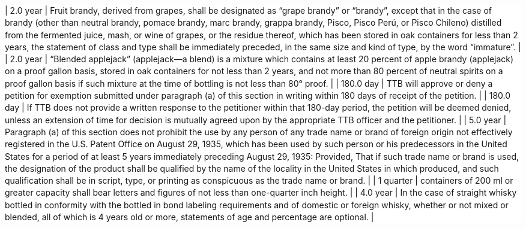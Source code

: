 | 2.0 year   | Fruit brandy, derived from grapes, shall be designated as &#8220;grape brandy&#8221; or &#8220;brandy&#8221;, except that in the case of brandy (other than neutral brandy, pomace brandy, marc brandy, grappa brandy, Pisco, Pisco Per&#250;, or Pisco Chileno) distilled from the fermented juice, mash, or wine of grapes, or the residue thereof, which has been stored in oak containers for less than 2 years, the statement of class and type shall be immediately preceded, in the same size and kind of type, by the word &#8220;immature&#8221;.                                                                                                                                                                                                                       |
| 2.0 year   | &#8220;Blended applejack&#8221; (applejack&#8212;a blend) is a mixture which contains at least 20 percent of apple brandy (applejack) on a proof gallon basis, stored in oak containers for not less than 2 years, and not more than 80 percent of neutral spirits on a proof gallon basis if such mixture at the time of bottling is not less than 80&#176; proof.                                                                                                                                                                                                                                                                                                                                                                                                              |
| 180.0 day  | TTB will approve or deny a petition for exemption submitted under paragraph (a) of this section in writing within 180 days of receipt of the petition.                                                                                                                                                                                                                                                                                                                                                                                                                                                                                                                                                                                                                           |
| 180.0 day  | If TTB does not provide a written response to the petitioner within that 180-day period, the petition will be deemed denied, unless an extension of time for decision is mutually agreed upon by the appropriate TTB officer and the petitioner.                                                                                                                                                                                                                                                                                                                                                                                                                                                                                                                                 |
| 5.0 year   | Paragraph (a) of this section does not prohibit the use by any person of any trade name or brand of foreign origin not effectively registered in the U.S. Patent Office on August 29, 1935, which has been used by such person or his predecessors in the United States for a period of at least 5 years immediately preceding August 29, 1935: Provided, That if such trade name or brand is used, the designation of the product shall be qualified by the name of the locality in the United States in which produced, and such qualification shall be in script, type, or printing as conspicuous as the trade name or brand.                                                                                                                                                |
| 1 quarter  | containers of 200 ml or greater capacity shall bear letters and figures of not less than one-quarter inch height.                                                                                                                                                                                                                                                                                                                                                                                                                                                                                                                                                                                                                                                                |
| 4.0 year   | In the case of straight whisky bottled in conformity with the bottled in bond labeling requirements and of domestic or foreign whisky, whether or not mixed or blended, all of which is 4 years old or more, statements of age and percentage are optional.                                                                                                                                                                                                                                                                                                                                                                                                                                                                                                                      |